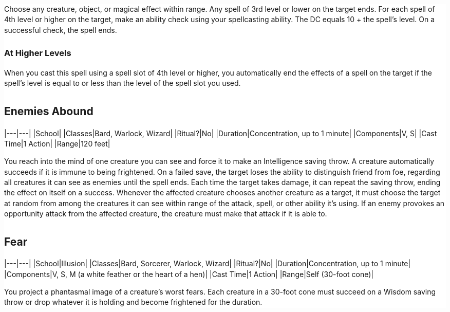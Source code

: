 Choose any creature, object, or magical effect within range. Any spell of 3rd level or lower on the target ends. For each spell of 4th level or higher on the target, make an ability check using your spellcasting ability. The DC equals 10 + the spell’s level. On a successful check, the spell ends.

### At Higher Levels

When you cast this spell using a spell slot of 4th level or higher, you automatically end the effects of a spell on the target if the spell’s level is equal to or less than the level of the spell slot you used.


## Enemies Abound

|---|---|
|School|
|Classes|Bard, Warlock, Wizard|
|Ritual?|No|
|Duration|Concentration, up to 1 minute|
|Components|V, S|
|Cast Time|1 Action|
|Range|120 feet|

You reach into the mind of one creature you can see and force it to make an Intelligence saving throw. A creature automatically succeeds if it is immune to being frightened. On a failed save, the target loses the ability to distinguish friend from foe, regarding all creatures it can see as enemies until the spell ends. Each time the target takes damage, it can repeat the saving throw, ending the effect on itself on a success. Whenever the affected creature chooses another creature as a target, it must choose the target at random from among the creatures it can see within range of the attack, spell, or other ability it’s using. If an enemy provokes an opportunity attack from the affected creature, the creature must make that attack if it is able to.

## Fear

|---|---|
|School|Illusion|
|Classes|Bard, Sorcerer, Warlock, Wizard|
|Ritual?|No|
|Duration|Concentration, up to 1 minute|
|Components|V, S, M (a white feather or the heart of a hen)|
|Cast Time|1 Action|
|Range|Self (30-foot cone)|

You project a phantasmal image of a creature’s worst fears. Each creature in a 30-foot cone must succeed on a Wisdom saving throw or drop whatever it is holding and become frightened for the duration.
